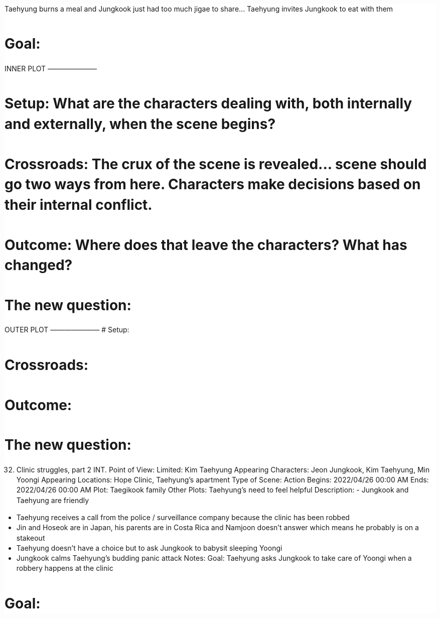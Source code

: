 Taehyung burns a meal and Jungkook just had too much jigae to share...
Taehyung invites Jungkook to eat with them
# Goal:
INNER PLOT ———————
# Setup: What are the characters dealing with, both internally and externally, when the scene begins?
# Crossroads: The crux of the scene is revealed... scene should go two ways from here. Characters make decisions based on their internal conflict.
# Outcome: Where does that leave the characters? What has changed?
# The new question:

 OUTER PLOT ——————— # Setup:
# Crossroads:
# Outcome:
# The new question:
32. Clinic struggles, part 2
INT.
Point of View: Limited: Kim Taehyung
Appearing Characters: Jeon Jungkook, Kim Taehyung, Min Yoongi Appearing Locations: Hope Clinic, Taehyung’s apartment
Type of Scene: Action
Begins: 2022/04/26 00:00 AM
Ends: 2022/04/26 00:00 AM
Plot: Taegikook family
Other Plots: Taehyung’s need to feel helpful
Description: - Jungkook and Taehyung are friendly
- Taehyung receives a call from the police / surveillance company because the clinic has been robbed
- Jin and Hoseok are in Japan, his parents are in Costa Rica and Namjoon doesn’t answer which means he probably is on a stakeout
- Taehyung doesn’t have a choice but to ask Jungkook to babysit sleeping Yoongi
- Jungkook calms Taehyung’s budding panic attack
Notes: Goal:
Taehyung asks Jungkook to take care of Yoongi when a robbery happens at
the clinic
# Goal:
